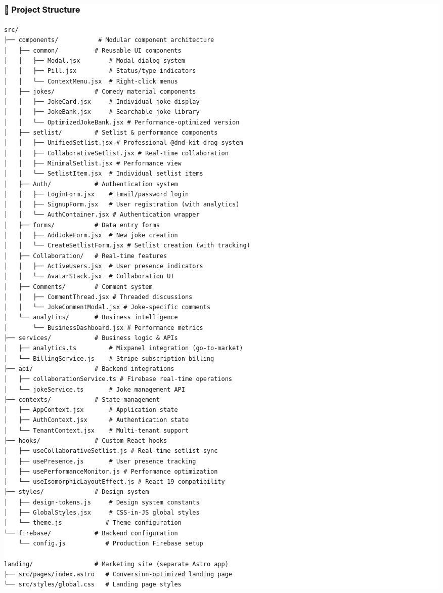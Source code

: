 ### 📁 Project Structure
```
src/
├── components/           # Modular component architecture
│   ├── common/          # Reusable UI components
│   │   ├── Modal.jsx        # Modal dialog system
│   │   ├── Pill.jsx         # Status/type indicators
│   │   └── ContextMenu.jsx  # Right-click menus
│   ├── jokes/           # Comedy material components
│   │   ├── JokeCard.jsx     # Individual joke display
│   │   ├── JokeBank.jsx     # Searchable joke library
│   │   └── OptimizedJokeBank.jsx # Performance-optimized version
│   ├── setlist/         # Setlist & performance components
│   │   ├── UnifiedSetlist.jsx # Professional @dnd-kit drag system
│   │   ├── CollaborativeSetlist.jsx # Real-time collaboration
│   │   ├── MinimalSetlist.jsx # Performance view
│   │   └── SetlistItem.jsx  # Individual setlist items
│   ├── Auth/            # Authentication system
│   │   ├── LoginForm.jsx    # Email/password login
│   │   ├── SignupForm.jsx   # User registration (with analytics)
│   │   └── AuthContainer.jsx # Authentication wrapper
│   ├── forms/           # Data entry forms
│   │   ├── AddJokeForm.jsx  # New joke creation
│   │   └── CreateSetlistForm.jsx # Setlist creation (with tracking)
│   ├── Collaboration/   # Real-time features
│   │   ├── ActiveUsers.jsx  # User presence indicators
│   │   └── AvatarStack.jsx  # Collaboration UI
│   ├── Comments/        # Comment system
│   │   ├── CommentThread.jsx # Threaded discussions
│   │   └── JokeCommentModal.jsx # Joke-specific comments
│   └── analytics/       # Business intelligence
│       └── BusinessDashboard.jsx # Performance metrics
├── services/            # Business logic & APIs
│   ├── analytics.ts         # Mixpanel integration (go-to-market)
│   └── BillingService.js    # Stripe subscription billing
├── api/                 # Backend integrations
│   ├── collaborationService.ts # Firebase real-time operations
│   └── jokeService.ts       # Joke management API
├── contexts/            # State management
│   ├── AppContext.jsx       # Application state
│   ├── AuthContext.jsx      # Authentication state
│   └── TenantContext.jsx    # Multi-tenant support
├── hooks/               # Custom React hooks
│   ├── useCollaborativeSetlist.js # Real-time setlist sync
│   ├── usePresence.js       # User presence tracking
│   ├── usePerformanceMonitor.js # Performance optimization
│   └── useIsomorphicLayoutEffect.js # React 19 compatibility
├── styles/              # Design system
│   ├── design-tokens.js     # Design system constants
│   ├── GlobalStyles.jsx     # CSS-in-JS global styles
│   └── theme.js            # Theme configuration
└── firebase/            # Backend configuration
    └── config.js           # Production Firebase setup

landing/                 # Marketing site (separate Astro app)
├── src/pages/index.astro   # Conversion-optimized landing page
└── src/styles/global.css   # Landing page styles
```
